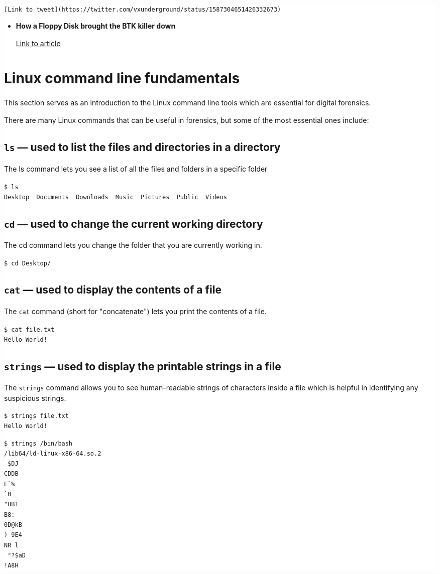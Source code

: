     [Link to tweet](https://twitter.com/vxunderground/status/1587304651426332673)
    
- **How a Floppy Disk brought the BTK killer down**
    
    [Link to article](https://www.refinery29.com/en-us/2019/08/240899/btk-killer-caught-when-how-floppy-disk-dennis-rader)
    

# Linux command line fundamentals

This section serves as an introduction to the Linux command line tools which are essential for digital forensics.

There are many Linux commands that can be useful in forensics, but some of the most essential ones include:

## `ls` — used to list the files and directories in a directory

The ls command lets you see a list of all the files and folders in a specific folder

```
$ ls
Desktop  Documents  Downloads  Music  Pictures  Public  Videos
```

## `cd` — used to change the current working directory

The cd command lets you change the folder that you are currently working in.

```
$ cd Desktop/
```

## `cat` — used to display the contents of a file

The `cat` command (short for "concatenate") lets you print the contents of a file.

```
$ cat file.txt 
Hello World!
```

## `strings` — used to display the printable strings in a file

The `strings` command allows you to see human-readable strings of characters inside a file which is helpful in identifying any suspicious strings.

```
$ strings file.txt 
Hello World!
```

```
$ strings /bin/bash
/lib64/ld-linux-x86-64.so.2
 $DJ
CDDB
E`% 
`0 	
"BB1
B8: 
0D@kB
) 9E4
NR l
 "?$aD
!A8H
```